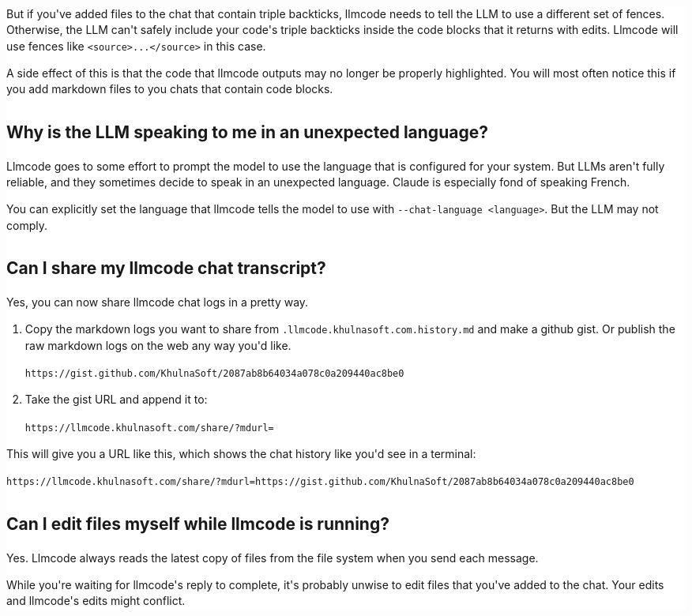 But if you've added files to the chat that contain triple backticks,
llmcode needs to tell the LLM to use a different set of fences.
Otherwise, the LLM can't safely include your code's triple backticks
inside the code blocks that it returns with edits.
Llmcode will use fences like `<source>...</source>` in this case.

A side effect of this is that the code that llmcode outputs may no
longer be properly highlighted.
You will most often notice this if you add markdown files
to you chats that contain code blocks.

## Why is the LLM speaking to me in an unexpected language?

Llmcode goes to some effort to prompt the model to use the language that is configured
for your system.
But LLMs aren't fully reliable, and they sometimes decide to speak in
an unexpected language.
Claude is especially fond of speaking French.

You can explicitly set the language that llmcode tells the model to use with
`--chat-language <language>`.
But the LLM may not comply.

## Can I share my llmcode chat transcript?

Yes, you can now share llmcode chat logs in a pretty way.

1. Copy the markdown logs you want to share from `.llmcode.khulnasoft.com.history.md` and make a github gist. Or publish the raw markdown logs on the web any way you'd like.

   ```
   https://gist.github.com/KhulnaSoft/2087ab8b64034a078c0a209440ac8be0
   ```

2. Take the gist URL and append it to:

   ```
   https://llmcode.khulnasoft.com/share/?mdurl=
   ```

This will give you a URL like this, which shows the chat history like you'd see in a terminal:

```
https://llmcode.khulnasoft.com/share/?mdurl=https://gist.github.com/KhulnaSoft/2087ab8b64034a078c0a209440ac8be0
```

## Can I edit files myself while llmcode is running?

Yes. Llmcode always reads the latest copy of files from the file
system when you send each message.

While you're waiting for llmcode's reply to complete, it's probably unwise to
edit files that you've added to the chat.
Your edits and llmcode's edits might conflict.
